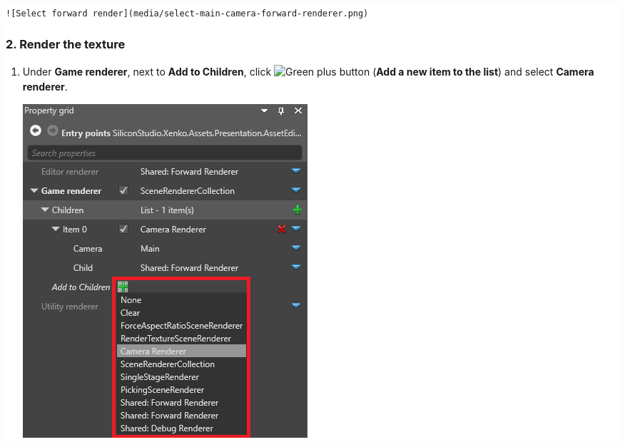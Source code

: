     ![Select forward render](media/select-main-camera-forward-renderer.png)

### 2. Render the texture

1. Under **Game renderer**, next to **Add to Children**, click ![Green plus button](~/manual/game-studio/media/green-plus-icon.png) (**Add a new item to the list**) and select **Camera renderer**.

    ![Select camera renderer](media/select-render-camera2.png)
